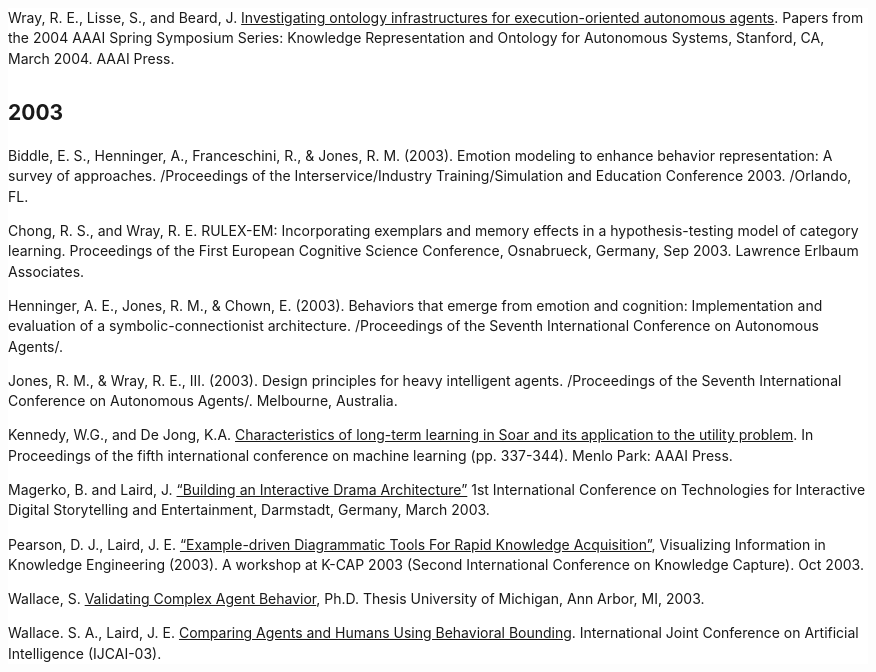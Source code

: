 Wray, R. E., Lisse, S., and Beard, J. [Investigating ontology
infrastructures for execution-oriented autonomous
agents](http://www.eecs.umich.edu/~soar/sitemaker/docs/pubs/investigating-ontology-infrastructures-for.pdf).
Papers from the 2004 AAAI Spring Symposium Series: Knowledge
Representation and Ontology for Autonomous Systems, Stanford, CA, March
2004. AAAI Press.

## 2003

Biddle, E. S., Henninger, A., Franceschini, R., & Jones, R. M. (2003).
Emotion modeling to enhance behavior representation: A survey of
approaches. /Proceedings of the Interservice/Industry
Training/Simulation and Education Conference 2003. /Orlando, FL.

Chong, R. S., and Wray, R. E. RULEX-EM: Incorporating exemplars and
memory effects in a hypothesis-testing model of category learning.
Proceedings of the First European Cognitive Science Conference,
Osnabrueck, Germany, Sep 2003. Lawrence Erlbaum Associates.

Henninger, A. E., Jones, R. M., & Chown, E. (2003). Behaviors that
emerge from emotion and cognition: Implementation and evaluation of a
symbolic-connectionist architecture. /Proceedings of the Seventh
International Conference on Autonomous Agents/.

Jones, R. M., & Wray, R. E., III. (2003). Design principles for heavy
intelligent agents. /Proceedings of the Seventh International Conference
on Autonomous Agents/. Melbourne, Australia.

Kennedy, W.G., and De Jong, K.A. [Characteristics of long-term learning
in Soar and its application to the utility
problem](http://www.eecs.umich.edu/~soar/sitemaker/docs/pubs/247.pdf).
In Proceedings of the fifth international conference on machine learning
(pp. 337-344). Menlo Park: AAAI Press.

Magerko, B. and Laird, J. [“Building an Interactive Drama
Architecture”](http://www.eecs.umich.edu/~soar/sitemaker/docs/pubs/magerko.TIDSE_.03.pdf)
1st International Conference on Technologies for Interactive Digital
Storytelling and Entertainment, Darmstadt, Germany, March 2003.

Pearson, D. J., Laird, J. E. [“Example-driven Diagrammatic Tools For
Rapid Knowledge
Acquisition”](http://www.eecs.umich.edu/~soar/sitemaker/docs/pubs/vike03.pdf),
Visualizing Information in Knowledge Engineering (2003). A workshop at
K-CAP 2003 (Second International Conference on Knowledge Capture). Oct
2003.

Wallace, S. [Validating Complex Agent
Behavior](http://www.eecs.umich.edu/~soar/sitemaker/docs/pubs/wallace-2003-thesis-duplex.pdf),
Ph.D. Thesis University of Michigan, Ann Arbor, MI, 2003.

Wallace. S. A., Laird, J. E. [Comparing Agents and Humans Using
Behavioral
Bounding](http://www.eecs.umich.edu/~soar/sitemaker/docs/pubs/wallace-2003-ijcai.pdf).
International Joint Conference on Artificial Intelligence (IJCAI-03).
